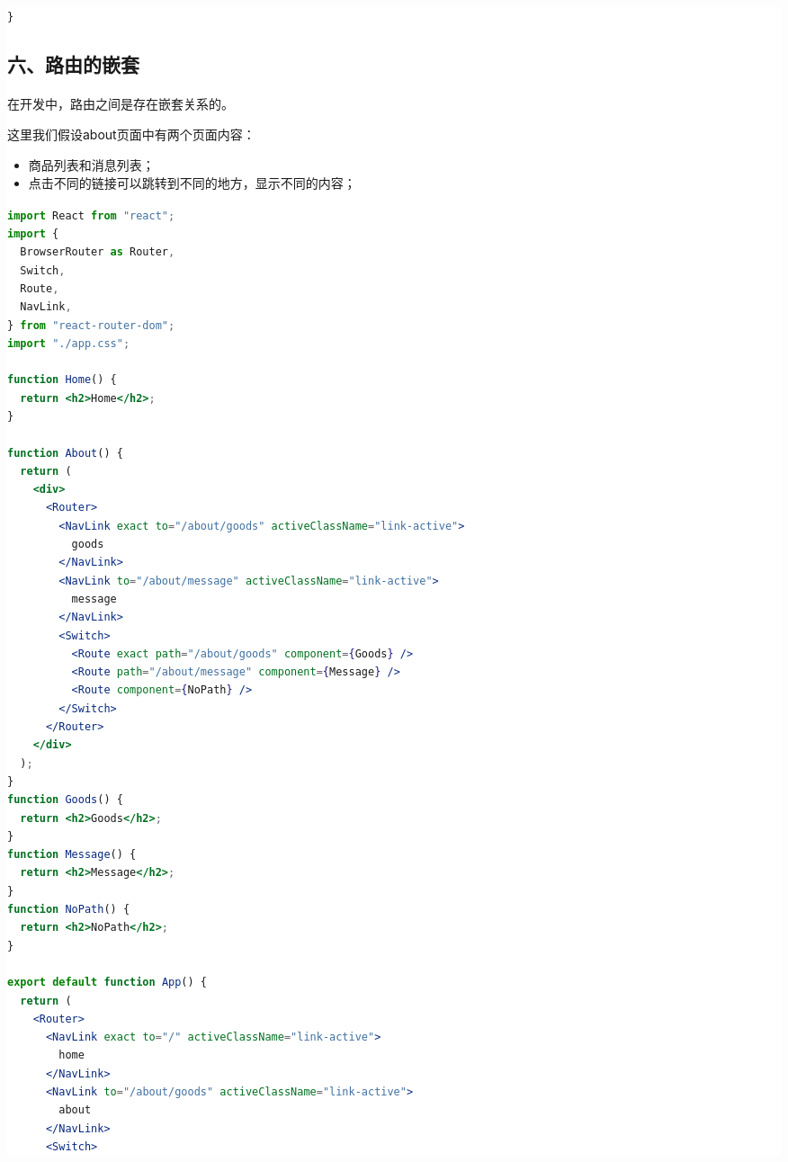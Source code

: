 ```jsx
}
```

## 六、路由的嵌套

在开发中，路由之间是存在嵌套关系的。

这里我们假设about页面中有两个页面内容：
- 商品列表和消息列表；
- 点击不同的链接可以跳转到不同的地方，显示不同的内容；

```jsx
import React from "react";
import {
  BrowserRouter as Router,
  Switch,
  Route,
  NavLink,
} from "react-router-dom";
import "./app.css";

function Home() {
  return <h2>Home</h2>;
}

function About() {
  return (
    <div>
      <Router>
        <NavLink exact to="/about/goods" activeClassName="link-active">
          goods
        </NavLink>
        <NavLink to="/about/message" activeClassName="link-active">
          message
        </NavLink>
        <Switch>
          <Route exact path="/about/goods" component={Goods} />
          <Route path="/about/message" component={Message} />
          <Route component={NoPath} />
        </Switch>
      </Router>
    </div>
  );
}
function Goods() {
  return <h2>Goods</h2>;
}
function Message() {
  return <h2>Message</h2>;
}
function NoPath() {
  return <h2>NoPath</h2>;
}

export default function App() {
  return (
    <Router>
      <NavLink exact to="/" activeClassName="link-active">
        home
      </NavLink>
      <NavLink to="/about/goods" activeClassName="link-active">
        about
      </NavLink>
      <Switch>
```